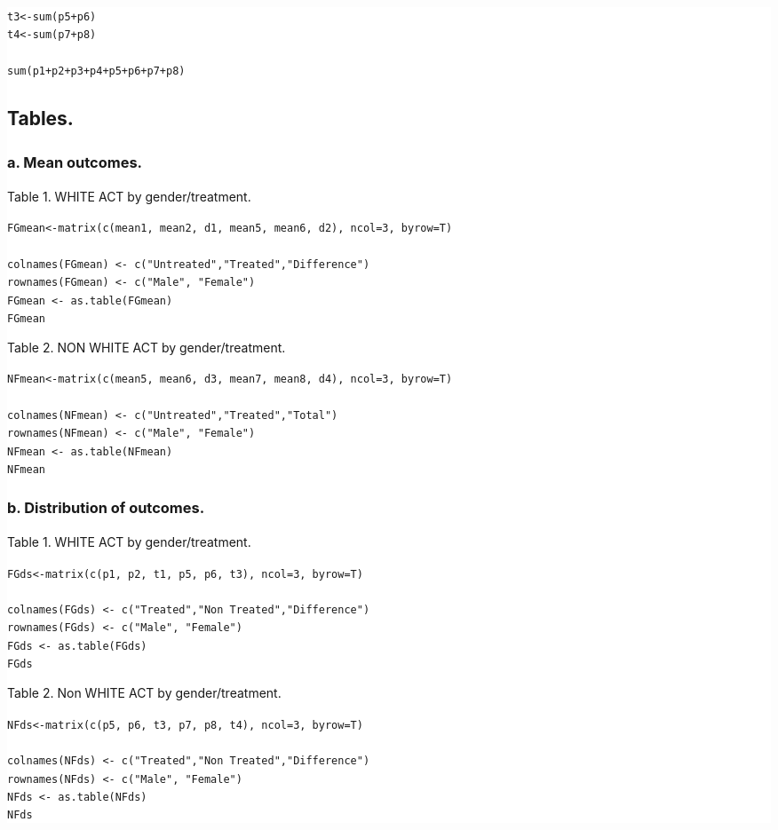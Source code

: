 ```{r}
t3<-sum(p5+p6)
t4<-sum(p7+p8)

sum(p1+p2+p3+p4+p5+p6+p7+p8)
```



## Tables.
### a. Mean outcomes.

Table 1. WHITE ACT by gender/treatment.

```{r}
FGmean<-matrix(c(mean1, mean2, d1, mean5, mean6, d2), ncol=3, byrow=T)

colnames(FGmean) <- c("Untreated","Treated","Difference")
rownames(FGmean) <- c("Male", "Female")
FGmean <- as.table(FGmean)
FGmean
```

Table 2. NON WHITE ACT by gender/treatment.
```{r}
NFmean<-matrix(c(mean5, mean6, d3, mean7, mean8, d4), ncol=3, byrow=T)

colnames(NFmean) <- c("Untreated","Treated","Total")
rownames(NFmean) <- c("Male", "Female")
NFmean <- as.table(NFmean)
NFmean
```



### b. Distribution of outcomes.

Table 1. WHITE ACT by gender/treatment.
```{r}
FGds<-matrix(c(p1, p2, t1, p5, p6, t3), ncol=3, byrow=T)

colnames(FGds) <- c("Treated","Non Treated","Difference")
rownames(FGds) <- c("Male", "Female")
FGds <- as.table(FGds)
FGds
```

Table 2. Non WHITE ACT by gender/treatment.
```{r}
NFds<-matrix(c(p5, p6, t3, p7, p8, t4), ncol=3, byrow=T)

colnames(NFds) <- c("Treated","Non Treated","Difference")
rownames(NFds) <- c("Male", "Female")
NFds <- as.table(NFds)
NFds
```
